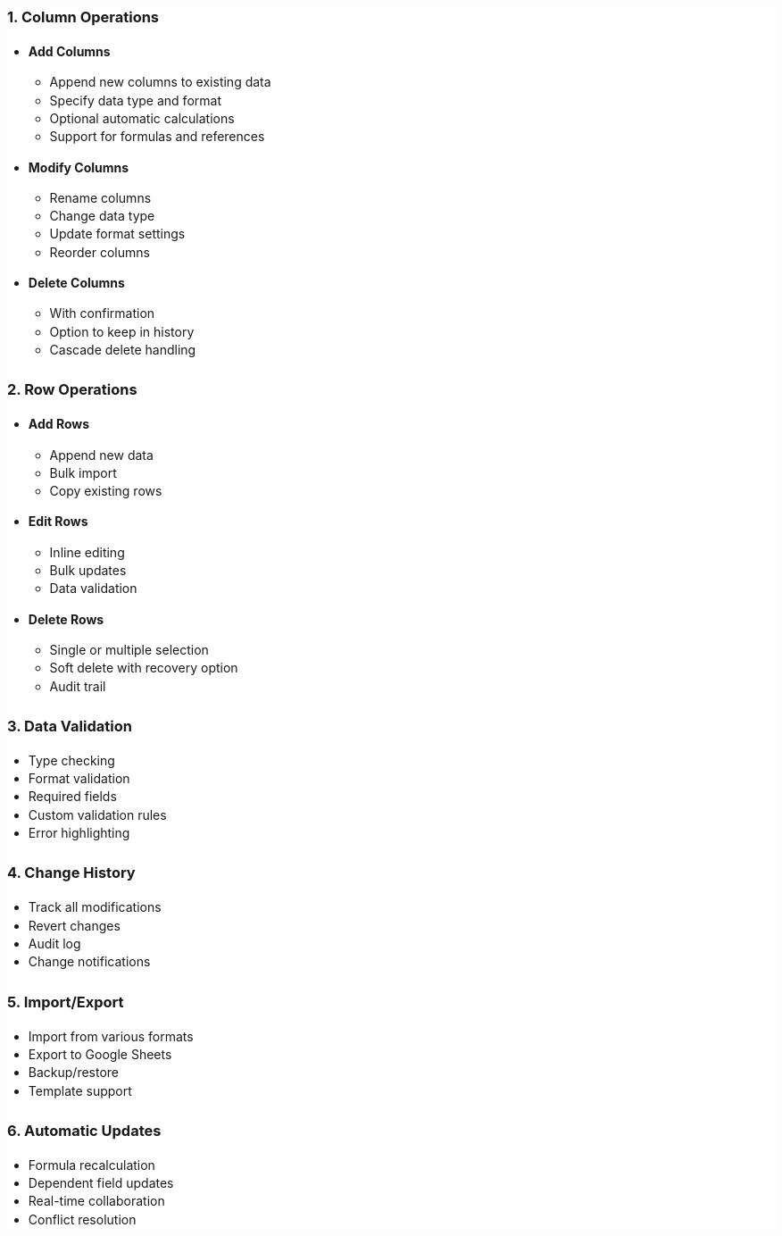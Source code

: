 ### 1. Column Operations
- **Add Columns**
  - Append new columns to existing data
  - Specify data type and format
  - Optional automatic calculations
  - Support for formulas and references

- **Modify Columns**
  - Rename columns
  - Change data type
  - Update format settings
  - Reorder columns

- **Delete Columns**
  - With confirmation
  - Option to keep in history
  - Cascade delete handling

### 2. Row Operations
- **Add Rows**
  - Append new data
  - Bulk import
  - Copy existing rows

- **Edit Rows**
  - Inline editing
  - Bulk updates
  - Data validation

- **Delete Rows**
  - Single or multiple selection
  - Soft delete with recovery option
  - Audit trail

### 3. Data Validation
- Type checking
- Format validation
- Required fields
- Custom validation rules
- Error highlighting

### 4. Change History
- Track all modifications
- Revert changes
- Audit log
- Change notifications

### 5. Import/Export
- Import from various formats
- Export to Google Sheets
- Backup/restore
- Template support

### 6. Automatic Updates
- Formula recalculation
- Dependent field updates
- Real-time collaboration
- Conflict resolution 
